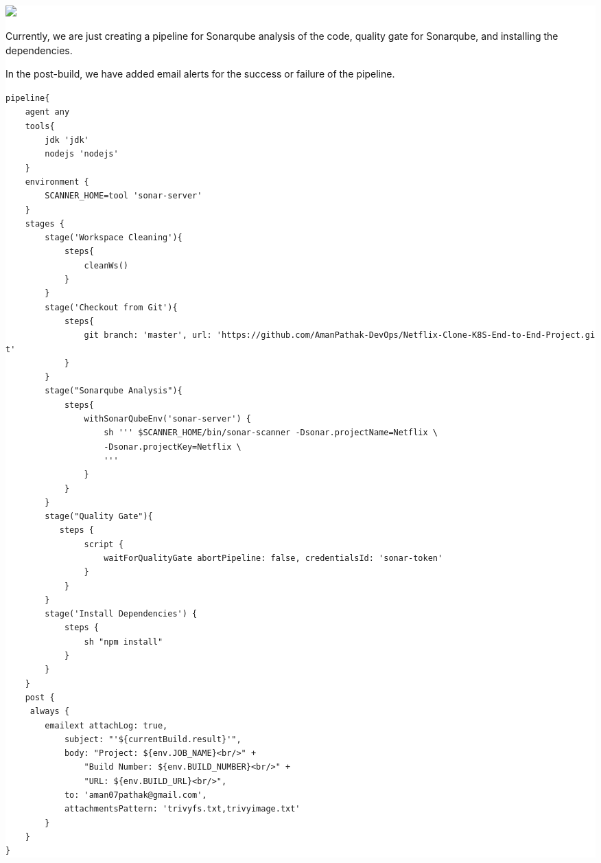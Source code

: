 ![](https://cdn-images-1.medium.com/max/3200/0*rKSLJ0R4B7IDkZmY)

Currently, we are just creating a pipeline for Sonarqube analysis of the code, quality gate for Sonarqube, and installing the dependencies.

In the post-build, we have added email alerts for the success or failure of the pipeline.

    pipeline{
        agent any
        tools{
            jdk 'jdk'
            nodejs 'nodejs'
        }
        environment {
            SCANNER_HOME=tool 'sonar-server'
        }
        stages {
            stage('Workspace Cleaning'){
                steps{
                    cleanWs()
                }
            }
            stage('Checkout from Git'){
                steps{
                    git branch: 'master', url: 'https://github.com/AmanPathak-DevOps/Netflix-Clone-K8S-End-to-End-Project.git'
                }
            }
            stage("Sonarqube Analysis"){
                steps{
                    withSonarQubeEnv('sonar-server') {
                        sh ''' $SCANNER_HOME/bin/sonar-scanner -Dsonar.projectName=Netflix \
                        -Dsonar.projectKey=Netflix \
                        '''
                    }
                }
            }
            stage("Quality Gate"){
               steps {
                    script {
                        waitForQualityGate abortPipeline: false, credentialsId: 'sonar-token' 
                    }
                } 
            }
            stage('Install Dependencies') {
                steps {
                    sh "npm install"
                }
            }  
        }
        post {
         always {
            emailext attachLog: true,
                subject: "'${currentBuild.result}'",
                body: "Project: ${env.JOB_NAME}<br/>" +
                    "Build Number: ${env.BUILD_NUMBER}<br/>" +
                    "URL: ${env.BUILD_URL}<br/>",
                to: 'aman07pathak@gmail.com',
                attachmentsPattern: 'trivyfs.txt,trivyimage.txt'
            }
        }
    }

